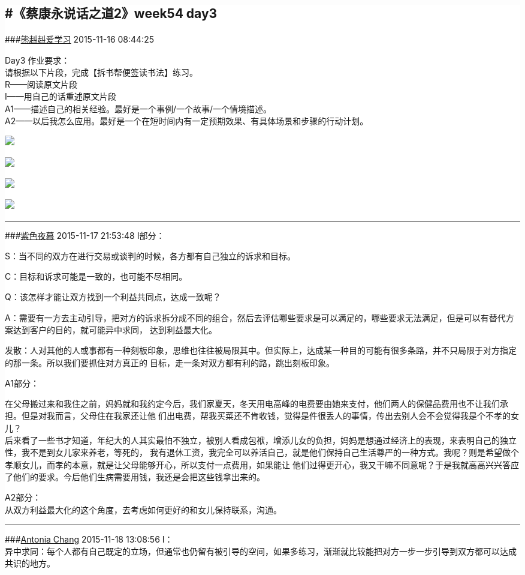 #《蔡康永说话之道2》week54 day3
---
###[熊赳赳爱学习](http://www.douban.com/people/schoolmyself/)	2015-11-16 08:44:25

Day3 作业要求：  
请根据以下片段，完成【拆书帮便签读书法】练习。  
R——阅读原文片段  
I——用自己的话重述原文片段  
A1——描述自己的相关经验。最好是一个事例/一个故事/一个情境描述。  
A2——以后我怎么应用。最好是一个在短时间内有一定预期效果、有具体场景和步骤的行动计划。  
  
  

![](http://img3.douban.com/view/group_topic/large/public/p38444391.jpg)

  

![](http://img3.douban.com/view/group_topic/large/public/p38444392.jpg)

  

![](http://img3.douban.com/view/group_topic/large/public/p38444393.jpg)

  

![](http://img3.douban.com/view/group_topic/large/public/p38444394.jpg)


---
###[紫色夜幕](http://www.douban.com/people/41853951/)	2015-11-17 21:53:48
I部分：  
  
S：当不同的双方在进行交易或谈判的时候，各方都有自己独立的诉求和目标。  
  
C：目标和诉求可能是一致的，也可能不尽相同。  
  
Q：该怎样才能让双方找到一个利益共同点，达成一致呢？  
  
A：需要有一方去主动引导，把对方的诉求拆分成不同的组合，然后去评估哪些要求是可以满足的，哪些要求无法满足，但是可以有替代方案达到客户的目的，就可能异中求同，
达到利益最大化。  
  
发散：人对其他的人或事都有一种刻板印象，思维也往往被局限其中。但实际上，达成某一种目的可能有很多条路，并不只局限于对方指定的那一条。所以我们要抓住对方真正的
目标，走一条对双方都有利的路，跳出刻板印象。  
  
A1部分：  
  
在父母搬过来和我住之前，妈妈就和我约定今后，我们家夏天，冬天用电高峰的电费要由她来支付，他们两人的保健品费用也不让我们承担。但是对我而言，父母住在我家还让他
们出电费，帮我买菜还不肯收钱，觉得是件很丢人的事情，传出去别人会不会觉得我是个不孝的女儿？  
后来看了一些书才知道，年纪大的人其实最怕不独立，被别人看成包袱，增添儿女的负担，妈妈是想通过经济上的表现，来表明自己的独立性，我不是到女儿家来养老，等死的，
我有退休工资，我完全可以养活自己，就是他们保持自己生活尊严的一种方式。我呢？则是希望做个孝顺女儿，而孝的本意，就是让父母能够开心，所以支付一点费用，如果能让
他们过得更开心，我又干嘛不同意呢？于是我就高高兴兴答应了他们的要求。今后他们生病需要用钱，我还是会把这些钱拿出来的。  
  
A2部分：  
从双方利益最大化的这个角度，去考虑如何更好的和女儿保持联系，沟通。

---
###[Antonia Chang](http://www.douban.com/people/45942858/)	2015-11-18 13:08:56
I：  
异中求同：每个人都有自己既定的立场，但通常也仍留有被引导的空间，如果多练习，渐渐就比较能把对方一步一步引导到双方都可以达成共识的地方。  
  
